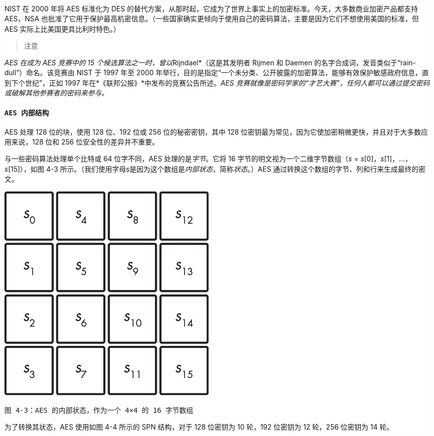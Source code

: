 NIST 在 2000 年将 AES 标准化为 DES 的替代方案，从那时起，它成为了世界上事实上的加密标准。今天，大多数商业加密产品都支持 AES，NSA 也批准了它用于保护最高机密信息。（一些国家确实更倾向于使用自己的密码算法，主要是因为它们不想使用美国的标准，但 AES 实际上比美国更具比利时特色。）

> <samp class="SANS_Dogma_OT_Bold_B_15">注意</samp>

*AES 在成为 AES 竞赛中的 15 个候选算法之一时，曾以*Rijndael*（这是其发明者 Rijmen 和 Daemen 的名字合成词，发音类似于“rain-dull”）命名。该竞赛由 NIST 于 1997 年至 2000 年举行，目的是指定“一个未分类、公开披露的加密算法，能够有效保护敏感政府信息，直到下个世纪”，正如 1997 年在*《联邦公报》*中发布的竞赛公告所述。*AES 竞赛就像是密码学家的“才艺大赛”，任何人都可以通过提交密码或破解其他参赛者的密码来参与。*

#### <samp class="SANS_Futura_Std_Bold_Condensed_Oblique_BI_11">AES 内部结构</samp>

AES 处理 128 位的块，使用 128 位、192 位或 256 位的秘密密钥，其中 128 位密钥最为常见，因为它使加密稍微更快，并且对于大多数应用来说，128 位和 256 位安全性的差异并不重要。

与一些密码算法处理单个比特或 64 位字不同，AES 处理的是*字节*。它将 16 字节的明文视为一个二维字节数组（*s* = *s*[0]，*s*[1]，…，*s*[15]），如图 4-3 所示。（我们使用字母*s*是因为这个数组是*内部状态*，简称*状态*。）AES 通过转换这个数组的字节、列和行来生成最终的密文。

![](img/fig4-3.jpg)

<samp class="SANS_Futura_Std_Book_Oblique_I_11">图 4-3：AES 的内部状态，作为一个 4×4 的 16 字节数组</samp>

为了转换其状态，AES 使用如图 4-4 所示的 SPN 结构，对于 128 位密钥为 10 轮，192 位密钥为 12 轮，256 位密钥为 14 轮。
